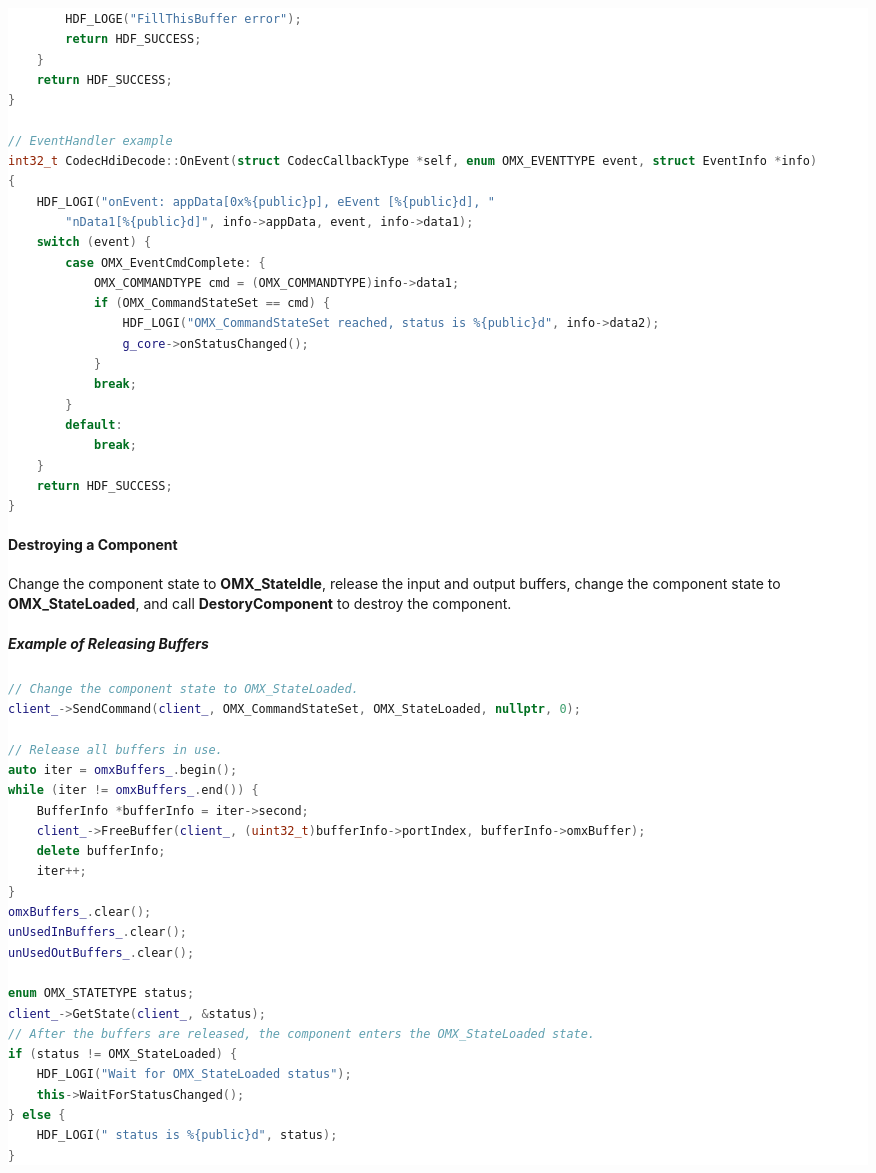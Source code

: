 ```cpp
        HDF_LOGE("FillThisBuffer error");
        return HDF_SUCCESS;
    }
    return HDF_SUCCESS;
}

// EventHandler example
int32_t CodecHdiDecode::OnEvent(struct CodecCallbackType *self, enum OMX_EVENTTYPE event, struct EventInfo *info)
{
    HDF_LOGI("onEvent: appData[0x%{public}p], eEvent [%{public}d], "
        "nData1[%{public}d]", info->appData, event, info->data1);
    switch (event) {
        case OMX_EventCmdComplete: {
            OMX_COMMANDTYPE cmd = (OMX_COMMANDTYPE)info->data1;
            if (OMX_CommandStateSet == cmd) {
                HDF_LOGI("OMX_CommandStateSet reached, status is %{public}d", info->data2);
                g_core->onStatusChanged();
            }
            break;
        }
        default:
            break;
    }
    return HDF_SUCCESS;
}
```

#### Destroying a Component
Change the component state to **OMX_StateIdle**, release the input and output buffers, change the component state to **OMX_StateLoaded**, and call **DestoryComponent** to destroy the component.

##### Example of Releasing Buffers

```cpp
// Change the component state to OMX_StateLoaded.
client_->SendCommand(client_, OMX_CommandStateSet, OMX_StateLoaded, nullptr, 0);

// Release all buffers in use.
auto iter = omxBuffers_.begin();
while (iter != omxBuffers_.end()) {
    BufferInfo *bufferInfo = iter->second;
    client_->FreeBuffer(client_, (uint32_t)bufferInfo->portIndex, bufferInfo->omxBuffer);
    delete bufferInfo;
    iter++;
}
omxBuffers_.clear();
unUsedInBuffers_.clear();
unUsedOutBuffers_.clear();

enum OMX_STATETYPE status;
client_->GetState(client_, &status);
// After the buffers are released, the component enters the OMX_StateLoaded state.
if (status != OMX_StateLoaded) {
    HDF_LOGI("Wait for OMX_StateLoaded status");
    this->WaitForStatusChanged();
} else {
    HDF_LOGI(" status is %{public}d", status);
}
```
